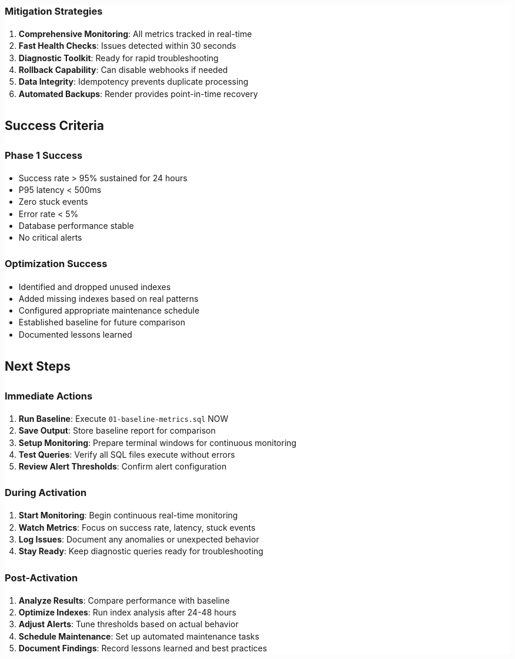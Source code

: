 ### Mitigation Strategies

1. **Comprehensive Monitoring**: All metrics tracked in real-time
2. **Fast Health Checks**: Issues detected within 30 seconds
3. **Diagnostic Toolkit**: Ready for rapid troubleshooting
4. **Rollback Capability**: Can disable webhooks if needed
5. **Data Integrity**: Idempotency prevents duplicate processing
6. **Automated Backups**: Render provides point-in-time recovery

## Success Criteria

### Phase 1 Success

- Success rate > 95% sustained for 24 hours
- P95 latency < 500ms
- Zero stuck events
- Error rate < 5%
- Database performance stable
- No critical alerts

### Optimization Success

- Identified and dropped unused indexes
- Added missing indexes based on real patterns
- Configured appropriate maintenance schedule
- Established baseline for future comparison
- Documented lessons learned

## Next Steps

### Immediate Actions

1. **Run Baseline**: Execute `01-baseline-metrics.sql` NOW
2. **Save Output**: Store baseline report for comparison
3. **Setup Monitoring**: Prepare terminal windows for continuous monitoring
4. **Test Queries**: Verify all SQL files execute without errors
5. **Review Alert Thresholds**: Confirm alert configuration

### During Activation

1. **Start Monitoring**: Begin continuous real-time monitoring
2. **Watch Metrics**: Focus on success rate, latency, stuck events
3. **Log Issues**: Document any anomalies or unexpected behavior
4. **Stay Ready**: Keep diagnostic queries ready for troubleshooting

### Post-Activation

1. **Analyze Results**: Compare performance with baseline
2. **Optimize Indexes**: Run index analysis after 24-48 hours
3. **Adjust Alerts**: Tune thresholds based on actual behavior
4. **Schedule Maintenance**: Set up automated maintenance tasks
5. **Document Findings**: Record lessons learned and best practices
